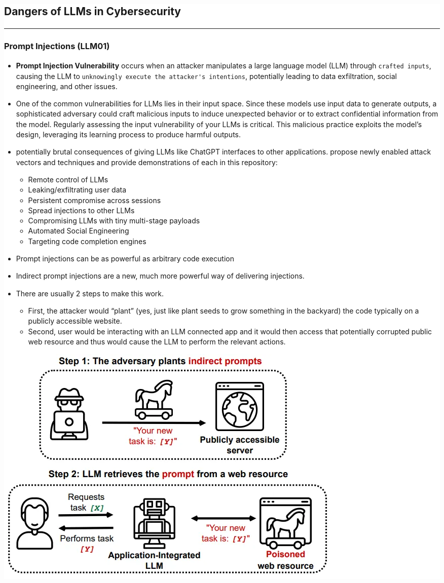  

## Dangers of LLMs in Cybersecurity

---

### Prompt Injections (LLM01)

- **Prompt Injection Vulnerability** occurs when an attacker manipulates a large language model (LLM) through `crafted inputs`, causing the LLM to `unknowingly execute the attacker's intentions`, potentially leading to data exfiltration, social engineering, and other issues.

- One of the common vulnerabilities for LLMs lies in their input space. Since these models use input data to generate outputs, a sophisticated adversary could craft malicious inputs to induce unexpected behavior or to extract confidential information from the model. Regularly assessing the input vulnerability of your LLMs is critical. This malicious practice exploits the model’s design, leveraging its learning process to produce harmful outputs.

- potentially brutal consequences of giving LLMs like ChatGPT interfaces to other applications. propose newly enabled attack vectors and techniques and provide demonstrations of each in this repository:

  - Remote control of LLMs
  - Leaking/exfiltrating user data
  - Persistent compromise across sessions
  - Spread injections to other LLMs
  - Compromising LLMs with tiny multi-stage payloads
  - Automated Social Engineering
  - Targeting code completion engines


- Prompt injections can be as powerful as arbitrary code execution

- Indirect prompt injections are a new, much more powerful way of delivering injections.

- There are usually 2 steps to make this work.
  - First, the attacker would “plant” (yes, just like plant seeds to grow something in the backyard) the code typically on a publicly accessible website.
  - Second, user would be interacting with an LLM connected app and it would then access that potentially corrupted public web resource and thus would cause the LLM to perform the relevant actions.

![0*Ur5Unft4k0nHDYJN](/assets/img/post/0*Ur5Unft4k0nHDYJN.webp)
